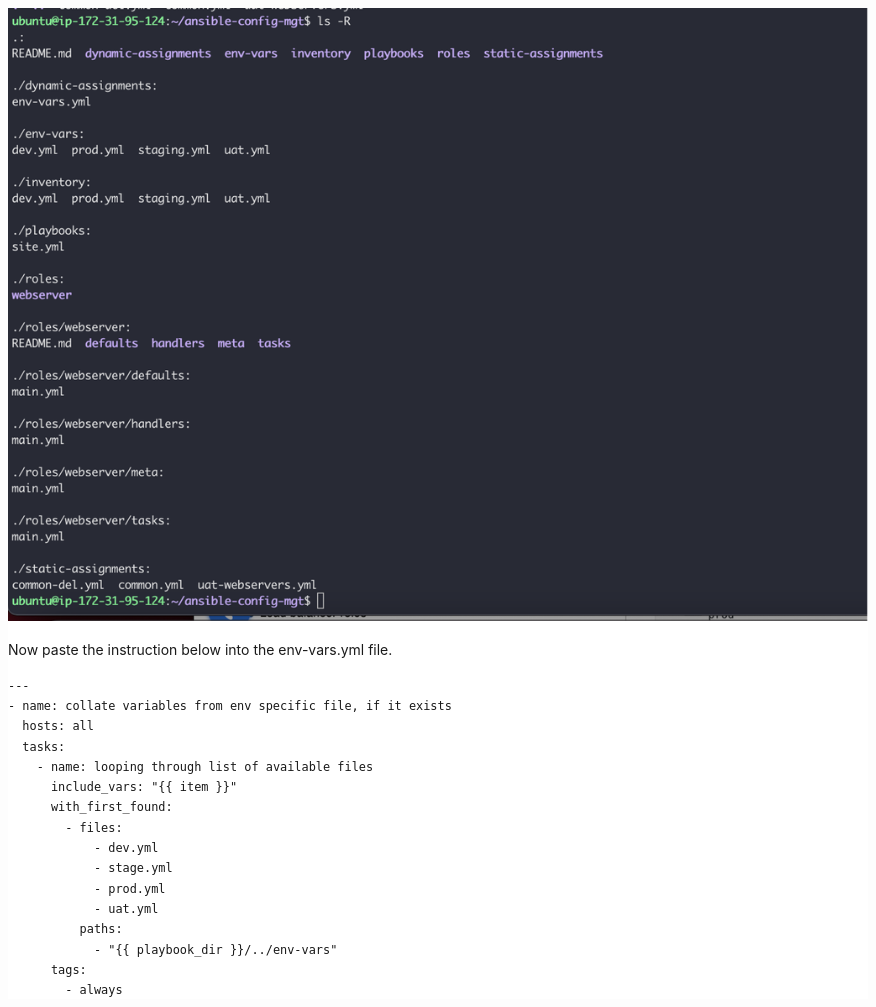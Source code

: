 ![Folder structure](images/Folder-structure.png)

Now paste the instruction below into the env-vars.yml file.


```
---
- name: collate variables from env specific file, if it exists
  hosts: all
  tasks:
    - name: looping through list of available files
      include_vars: "{{ item }}"
      with_first_found:
        - files:
            - dev.yml
            - stage.yml
            - prod.yml
            - uat.yml
          paths:
            - "{{ playbook_dir }}/../env-vars"
      tags:
        - always

```